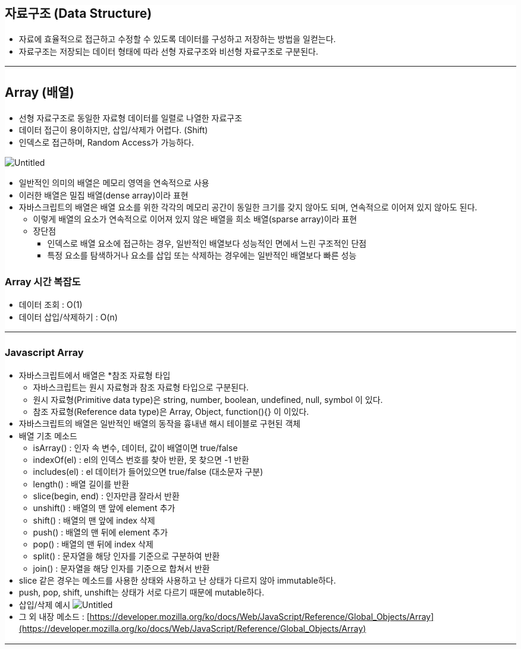 ## 자료구조 (Data Structure)

- 자료에 효율적으로 접근하고 수정할 수 있도록 데이터를 구성하고 저장하는 방법을 일컫는다.
- 자료구조는 저장되는 데이터 형태에 따라 선형 자료구조와 비선형 자료구조로 구분된다.

---

## Array (배열)

- 선형 자료구조로 동일한 자료형 데이터를 일렬로 나열한 자료구조
- 데이터 접근이 용이하지만, 삽입/삭제가 어렵다. (Shift)
- 인덱스로 접근하며, Random Access가 가능하다.

![Untitled](https://s3-us-west-2.amazonaws.com/secure.notion-static.com/b7d24a2a-10c4-4816-8eb0-b87fc1a6ab16/Untitled.png)

- 일반적인 의미의 배열은 메모리 영역을 연속적으로 사용
- 이러한 배열은 밀집 배열(dense array)이라 표현
- 자바스크립트의 배열은 배열 요소를 위한 각각의 메모리 공간이 동일한 크기를 갖지 않아도 되며, 연속적으로 이어져 있지 않아도 된다.
  - 이렇게 배열의 요소가 연속적으로 이어져 있지 않은 배열을 희소 배열(sparse array)이라 표현
  - 장단점
    - 인덱스로 배열 요소에 접근하는 경우, 일반적인 배열보다 성능적인 면에서 느린 구조적인 단점
    - 특정 요소를 탐색하거나 요소를 삽입 또는 삭제하는 경우에는 일반적인 배열보다 빠른 성능

### Array 시간 복잡도

- 데이터 조회 : O(1)
- 데이터 삽입/삭제하기 : O(n)

---

### **Javascript Array**

- 자바스크립트에서 배열은 \*참조 자료형 타입
  - 자바스크립트는 원시 자료형과 참조 자료형 타입으로 구분된다.
  - 원시 자료형(Primitive data type)은 string, number, boolean, undefined, null, symbol 이 있다.
  - 참조 자료형(Reference data type)은 Array, Object, function(){} 이 이있다.
- 자바스크립트의 배열은 일반적인 배열의 동작을 흉내낸 해시 테이블로 구현된 객체
- 배열 기초 메소드
  - isArray() : 인자 속 변수, 데이터, 값이 배열이면 true/false
  - indexOf(el) : el의 인덱스 번호를 찾아 반환, 못 찾으면 -1 반환
  - includes(el) : el 데이터가 들어있으면 true/false (대소문자 구분)
  - length() : 배열 길이를 반환
  - slice(begin, end) : 인자만큼 잘라서 반환
  - unshift() : 배열의 맨 앞에 element 추가
  - shift() : 배열의 맨 앞에 index 삭제
  - push() : 배열의 맨 뒤에 element 추가
  - pop() : 배열의 맨 뒤에 index 삭제
  - split() : 문자열을 해당 인자를 기준으로 구분하여 반환
  - join() : 문자열을 해당 인자를 기준으로 합쳐서 반환
- slice 같은 경우는 메소드를 사용한 상태와 사용하고 난 상태가 다르지 않아 immutable하다.
- push, pop, shift, unshift는 상태가 서로 다르기 때문에 mutable하다.
- 삽입/삭제 예시
  ![Untitled](https://s3-us-west-2.amazonaws.com/secure.notion-static.com/db1a3b19-3026-4546-b39a-1b5c29ca8e32/Untitled.png)
- 그 외 내장 메소드 : [https://developer.mozilla.org/ko/docs/Web/JavaScript/Reference/Global_Objects/Array](https://developer.mozilla.org/ko/docs/Web/JavaScript/Reference/Global_Objects/Array)

---